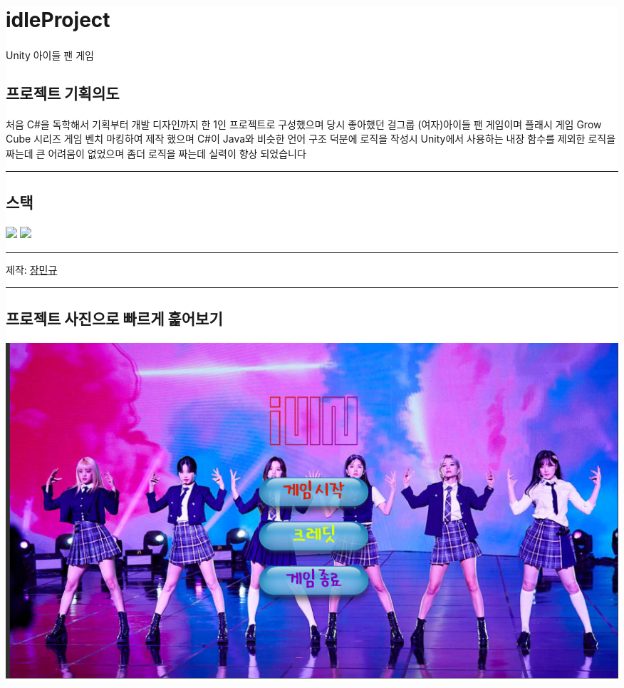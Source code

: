 # idleProject
Unity 아이들 팬 게임

## 프로젝트 기획의도

처음 C#을 독학해서 기획부터 개발 디자인까지 한 1인 프로젝트로
구성했으며 당시 좋아했던 걸그룹 (여자)아이들 팬 게임이며 플래시 게임 Grow Cube 시리즈 게임 벤치 마킹하여 제작 했으며 C#이 Java와 비슷한 언어 구조 덕분에 로직을 작성시 Unity에서 사용하는 내장 함수를 제외한 로직을 짜는데 큰 어려움이 없었으며 좀더 로직을 짜는데 실력이 향상 되었습니다

***

## 스택

<img src="https://img.shields.io/badge/C%23-239120?style=flat-square&logo=c+sharp&logoColor=white"/></a>
<img src="https://img.shields.io/badge/Unity-000000?style=flat-square&logo=Unity&logoColor=white"/></a>

***

제작:
[장민규](https://github.com/Dokkabei97)

***

## 프로젝트 사진으로 빠르게 훑어보기

<img src="idle/캡처.PNG" width="100%" heigth="10%"></img>   